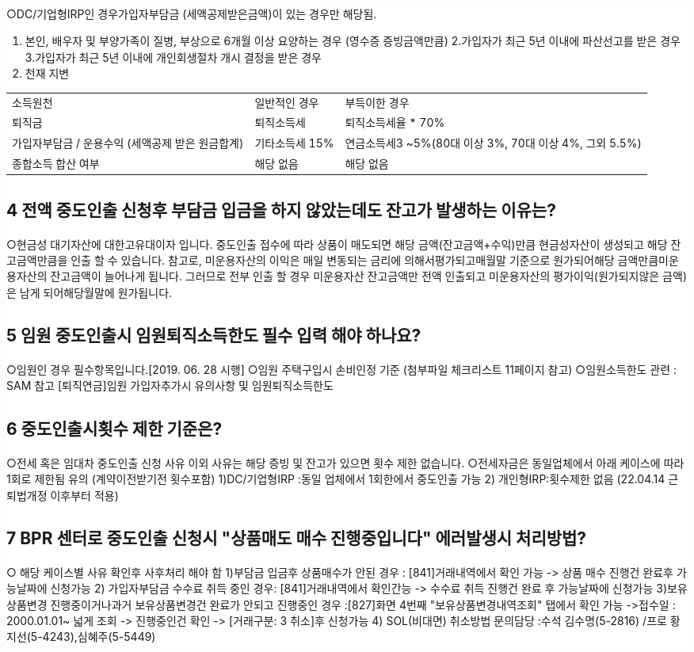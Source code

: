 ○DC/기업형IRP인 경우가입자부담금
(세액공제받은금액)이 있는 경우만 해당됨.
1. 본인, 배우자 및 부양가족이 질병, 부상으로 6개월 이상 요양하는 경우 (영수증 증빙금액만큼)
2.가입자가 최근 5년 이내에 파산선고를 받은 경우
3.가입자가 최근 5년 이내에 개인회생절차 개시 결정을 받은 경우
4. 천재 지변

<table><tbody><tr>
<td>
소득원천</td>
<td>
일반적인 경우</td>
<td>
부득이한 경우</td></tr><tr>
<td>
퇴직금</td>
<td>
퇴직소득세</td>
<td>
퇴직소득세율 * 70%</td></tr><tr>
<td>가입자부담금 / 운용수익
(세액공제 받은 원금합계)</td>
<td>기타소득세 15%</td>
<td>연금소득세3 ~5%(80대 이상 3%, 70대 이상 4%, 그외 5.5%)</td></tr><tr>
<td>
종합소득 합산 여부</td>
<td>해당 없음</td>
<td>해당 없음</td></tr></tbody>
</table>


## 4 전액 중도인출 신청후 부담금 입금을 하지 않았는데도 잔고가 발생하는 이유는?
○현금성 대기자산에 대한고유대이자 입니다.
중도인출 접수에 따라 상품이 매도되면 해당 금액(잔고금액+수익)만큼 현금성자산이 생성되고 해당
잔고금액만큼을 인출 할 수 있습니다.
참고로, 미운용자산의 이익은 매일 변동되는 금리에 의해서평가되고매월말 기준으로 원가되어해당
금액만큼미운용자산의 잔고금액이 늘어나게 됩니다.
그러므로 전부 인출 할 경우 미운용자산 잔고금액만 전액 인출되고 미운용자산의 평가이익(원가되지않은 금액)은 남게 되어해당월말에 원가됩니다.
## 5 임원 중도인출시 임원퇴직소득한도 필수 입력 해야 하나요?
○임원인 경우 필수항목입니다.[2019. 06. 28 시행]
○임원 주택구입시 손비인정 기준
(첨부파일 체크리스트 11페이지 참고)
○임원소득한도 관련 : SAM 참고 [퇴직연금]임원 가입자추가시 유의사항 및 임원퇴직소득한도
## 6 중도인출시횟수 제한 기준은?
○전세 혹은 임대차 중도인출 신청 사유 이외 사유는 해당 증빙 및 잔고가 있으면 횟수 제한 없습니다.
○전세자금은 동일업체에서 아래 케이스에 따라 1회로 제한됨 유의
(계약이전받기전 횟수포함)
1)DC/기업형IRP :동일 업체에서 1회한에서 중도인출 가능
2) 개인형IRP:횟수제한 없음 (22.04.14 근퇴법개정 이후부터 적용)
## 7 BPR 센터로 중도인출 신청시 "상품매도 매수 진행중입니다" 에러발생시 처리방법?
○ 해당 케이스별 사유 확인후 사후처리 해야 함
1)부담금 입금후 상품매수가 안된 경우 : [841]거래내역에서 확인 가능
-> 상품 매수 진행건 완료후 가능날짜에 신청가능
2) 가입자부담금 수수료 취득 중인 경우: [841]거래내역에서 확인간능
-> 수수료 취득 진행건 완료 후 가능날짜에 신청가능
3)보유상품변경 진행중이거나과거 보유상품변경건 완료가 안되고 진행중인 경우 :[827]화면 4번째 "보유상품변경내역조회" 탭에서 확인 가능
->접수일 : 2000.01.01~ 넓게 조회
-> 진행중인건 확인
-> [거래구분: 3 취소]후 신청가능
4) SOL(비대면) 취소방법 문의담당 :수석 김수명(5-2816) /프로 황지선(5-4243),심혜주(5-5449)